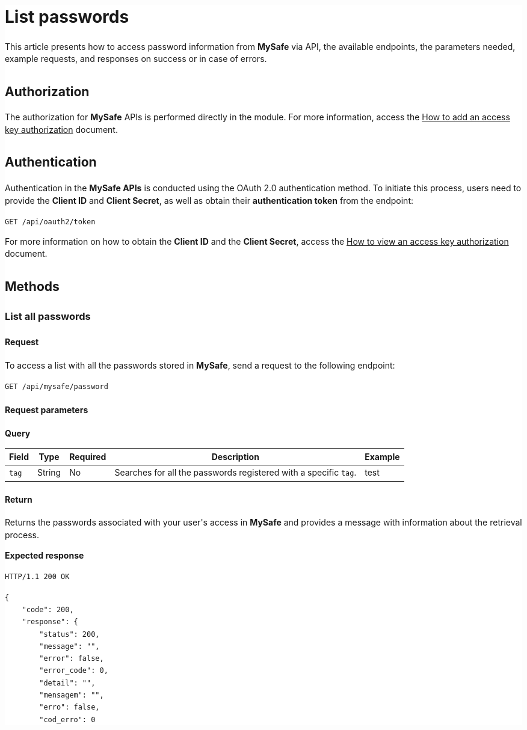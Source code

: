 # List passwords

This article presents how to access password information from **MySafe** via API, the available endpoints, the parameters needed, example requests, and responses on success or in case of errors.

## Authorization
The authorization for **MySafe** APIs is performed directly in the module. For more information, access the [How to add an access key authorization](/v3-32/docs/mysafe-how-to-add-an-access-key-authorization) document.

## Authentication

Authentication in the **MySafe APIs** is conducted using the OAuth 2.0 authentication method. To initiate this process, users need to provide the **Client ID** and **Client Secret**, as well as obtain their **authentication token** from the endpoint:

```
GET /api/oauth2/token
```

For more information on how to obtain the **Client ID** and the **Client Secret**, access the [How to view an access key authorization](/v3-32/docs/mysafe-how-to-view-an-access-key-authorization) document.

## Methods
### List all passwords
#### Request
To access a list with all the passwords stored in **MySafe**, send a request to the following endpoint:

```
GET /api/mysafe/password
```
#### Request parameters

**Query**


| Field | Type | Required | Description | Example |
| --- | --- | --- | --- | --- |
| ```tag``` | String | No | Searches for all the passwords registered with a specific `tag`. | test |

#### Return
Returns the passwords associated with your user's access in **MySafe** and provides a message with information about the retrieval process.


**Expected response**

```
HTTP/1.1 200 OK
```
```
{
    "code": 200,
    "response": {
        "status": 200,
        "message": "",
        "error": false,
        "error_code": 0,
        "detail": "",
        "mensagem": "",
        "erro": false,
        "cod_erro": 0
```